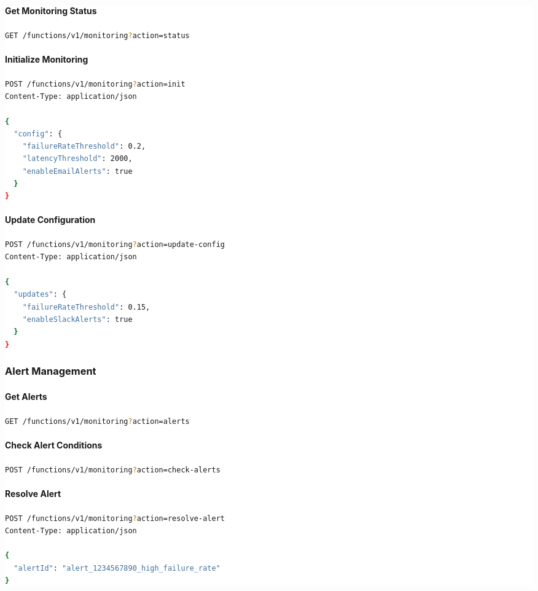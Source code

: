 #### Get Monitoring Status
```bash
GET /functions/v1/monitoring?action=status
```

#### Initialize Monitoring
```bash
POST /functions/v1/monitoring?action=init
Content-Type: application/json

{
  "config": {
    "failureRateThreshold": 0.2,
    "latencyThreshold": 2000,
    "enableEmailAlerts": true
  }
}
```

#### Update Configuration
```bash
POST /functions/v1/monitoring?action=update-config
Content-Type: application/json

{
  "updates": {
    "failureRateThreshold": 0.15,
    "enableSlackAlerts": true
  }
}
```

### Alert Management

#### Get Alerts
```bash
GET /functions/v1/monitoring?action=alerts
```

#### Check Alert Conditions
```bash
POST /functions/v1/monitoring?action=check-alerts
```

#### Resolve Alert
```bash
POST /functions/v1/monitoring?action=resolve-alert
Content-Type: application/json

{
  "alertId": "alert_1234567890_high_failure_rate"
}
```
